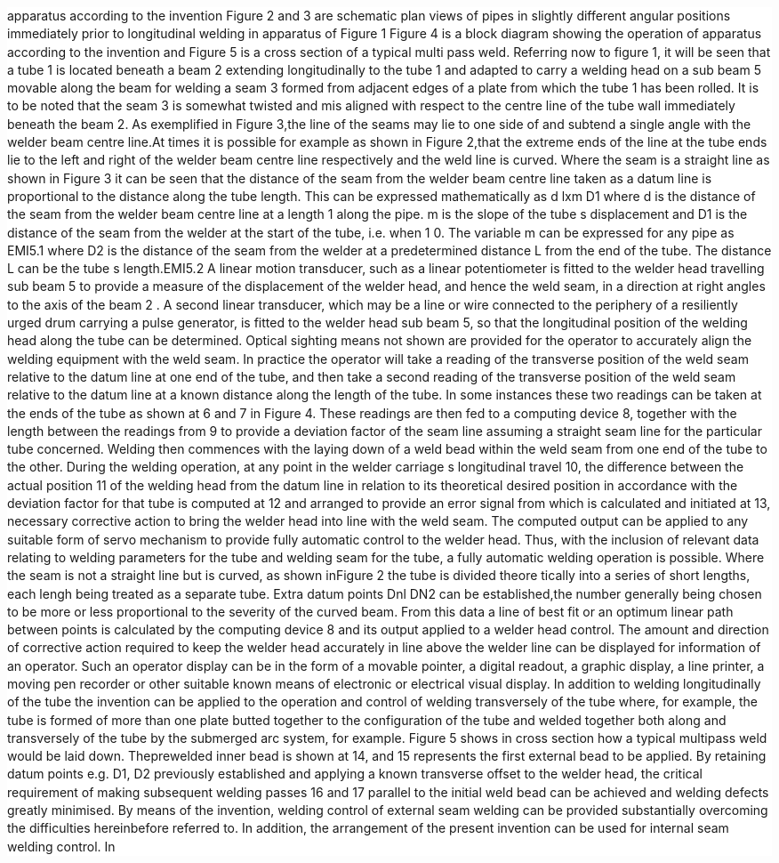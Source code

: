apparatus according to the invention Figure 2 and 3 are schematic plan views of pipes in slightly different angular positions immediately prior to longitudinal welding in apparatus of Figure 1 Figure 4 is a block diagram showing the operation of apparatus according to the invention and Figure 5 is a cross section of a typical multi pass weld. Referring now to figure 1, it will be seen that a tube 1 is located beneath a beam 2 extending longitudinally to the tube 1 and adapted to carry a welding head on a sub beam 5 movable along the beam for welding a seam 3 formed from adjacent edges of a plate from which the tube 1 has been rolled. It is to be noted that the seam 3 is somewhat twisted and mis aligned with respect to the centre line of the tube wall immediately beneath the beam 2. As exemplified in Figure 3,the line of the seams may lie to one side of and subtend a single angle with the welder beam centre line.At times it is possible for example as shown in Figure 2,that the extreme ends of the line at the tube ends lie to the left and right of the welder beam centre line respectively and the weld line is curved. Where the seam is a straight line as shown in Figure 3 it can be seen that the distance of the seam from the welder beam centre line taken as a datum line is proportional to the distance along the tube length. This can be expressed mathematically as d lxm D1 where d is the distance of the seam from the welder beam centre line at a length 1 along the pipe. m is the slope of the tube s displacement and D1 is the distance of the seam from the welder at the start of the tube, i.e. when 1 0. The variable m can be expressed for any pipe as EMI5.1 where D2 is the distance of the seam from the welder at a predetermined distance L from the end of the tube. The distance L can be the tube s length.EMI5.2 A linear motion transducer, such as a linear potentiometer is fitted to the welder head travelling sub beam 5 to provide a measure of the displacement of the welder head, and hence the weld seam, in a direction at right angles to the axis of the beam 2 . A second linear transducer, which may be a line or wire connected to the periphery of a resiliently urged drum carrying a pulse generator, is fitted to the welder head sub beam 5, so that the longitudinal position of the welding head along the tube can be determined. Optical sighting means not shown are provided for the operator to accurately align the welding equipment with the weld seam. In practice the operator will take a reading of the transverse position of the weld seam relative to the datum line at one end of the tube, and then take a second reading of the transverse position of the weld seam relative to the datum line at a known distance along the length of the tube. In some instances these two readings can be taken at the ends of the tube as shown at 6 and 7 in Figure 4. These readings are then fed to a computing device 8, together with the length between the readings from 9 to provide a deviation factor of the seam line assuming a straight seam line for the particular tube concerned. Welding then commences with the laying down of a weld bead within the weld seam from one end of the tube to the other. During the welding operation, at any point in the welder carriage s longitudinal travel 10, the difference between the actual position 11 of the welding head from the datum line in relation to its theoretical desired position in accordance with the deviation factor for that tube is computed at 12 and arranged to provide an error signal from which is calculated and initiated at 13, necessary corrective action to bring the welder head into line with the weld seam. The computed output can be applied to any suitable form of servo mechanism to provide fully automatic control to the welder head. Thus, with the inclusion of relevant data relating to welding parameters for the tube and welding seam for the tube, a fully automatic welding operation is possible. Where the seam is not a straight line but is curved, as shown inFigure 2 the tube is divided theore tically into a series of short lengths, each lengh being treated as a separate tube. Extra datum points Dnl DN2 can be established,the number generally being chosen to be more or less proportional to the severity of the curved beam. From this data a line of best fit or an optimum linear path between points is calculated by the computing device 8 and its output applied to a welder head control. The amount and direction of corrective action required to keep the welder head accurately in line above the welder line can be displayed for information of an operator. Such an operator display can be in the form of a movable pointer, a digital readout, a graphic display, a line printer, a moving pen recorder or other suitable known means of electronic or electrical visual display. In addition to welding longitudinally of the tube the invention can be applied to the operation and control of welding transversely of the tube where, for example, the tube is formed of more than one plate butted together to the configuration of the tube and welded together both along and transversely of the tube by the submerged arc system, for example. Figure 5 shows in cross section how a typical multipass weld would be laid down. Theprewelded inner bead is shown at 14, and 15 represents the first external bead to be applied. By retaining datum points e.g. D1, D2 previously established and applying a known transverse offset to the welder head, the critical requirement of making subsequent welding passes 16 and 17 parallel to the initial weld bead can be achieved and welding defects greatly minimised. By means of the invention, welding control of external seam welding can be provided substantially overcoming the difficulties hereinbefore referred to. In addition, the arrangement of the present invention can be used for internal seam welding control. In